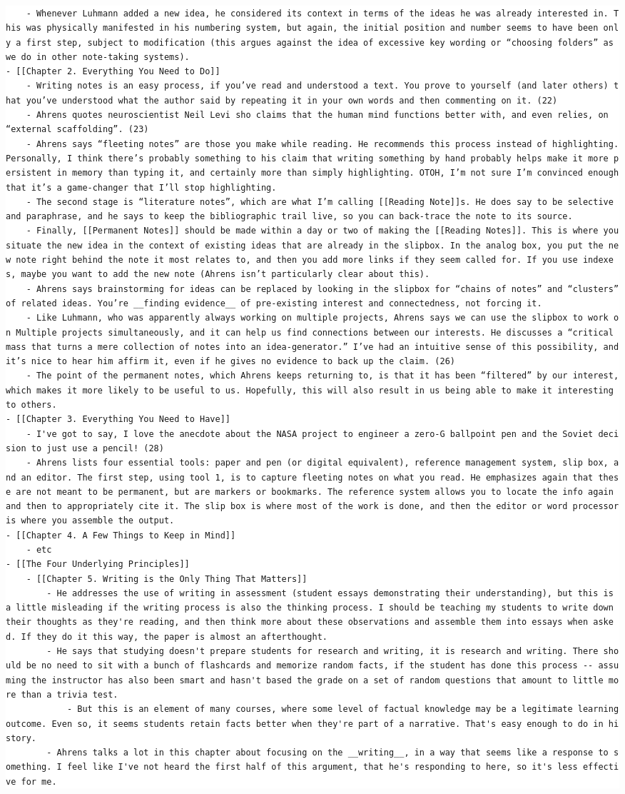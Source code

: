         - Whenever Luhmann added a new idea, he considered its context in terms of the ideas he was already interested in. This was physically manifested in his numbering system, but again, the initial position and number seems to have been only a first step, subject to modification (this argues against the idea of excessive key wording or “choosing folders” as we do in other note-taking systems).
    - [[Chapter 2. Everything You Need to Do]]
        - Writing notes is an easy process, if you’ve read and understood a text. You prove to yourself (and later others) that you’ve understood what the author said by repeating it in your own words and then commenting on it. (22) 
        - Ahrens quotes neuroscientist Neil Levi sho claims that the human mind functions better with, and even relies, on “external scaffolding”. (23) 
        - Ahrens says “fleeting notes” are those you make while reading. He recommends this process instead of highlighting. Personally, I think there’s probably something to his claim that writing something by hand probably helps make it more persistent in memory than typing it, and certainly more than simply highlighting. OTOH, I’m not sure I’m convinced enough that it’s a game-changer that I’ll stop highlighting. 
        - The second stage is “literature notes”, which are what I’m calling [[Reading Note]]s. He does say to be selective and paraphrase, and he says to keep the bibliographic trail live, so you can back-trace the note to its source. 
        - Finally, [[Permanent Notes]] should be made within a day or two of making the [[Reading Notes]]. This is where you situate the new idea in the context of existing ideas that are already in the slipbox. In the analog box, you put the new note right behind the note it most relates to, and then you add more links if they seem called for. If you use indexes, maybe you want to add the new note (Ahrens isn’t particularly clear about this).
        - Ahrens says brainstorming for ideas can be replaced by looking in the slipbox for “chains of notes” and “clusters” of related ideas. You’re __finding evidence__ of pre-existing interest and connectedness, not forcing it.
        - Like Luhmann, who was apparently always working on multiple projects, Ahrens says we can use the slipbox to work on Multiple projects simultaneously, and it can help us find connections between our interests. He discusses a “critical mass that turns a mere collection of notes into an idea-generator.” I’ve had an intuitive sense of this possibility, and it’s nice to hear him affirm it, even if he gives no evidence to back up the claim. (26)
        - The point of the permanent notes, which Ahrens keeps returning to, is that it has been “filtered” by our interest, which makes it more likely to be useful to us. Hopefully, this will also result in us being able to make it interesting to others. 
    - [[Chapter 3. Everything You Need to Have]]
        - I've got to say, I love the anecdote about the NASA project to engineer a zero-G ballpoint pen and the Soviet decision to just use a pencil! (28)
        - Ahrens lists four essential tools: paper and pen (or digital equivalent), reference management system, slip box, and an editor. The first step, using tool 1, is to capture fleeting notes on what you read. He emphasizes again that these are not meant to be permanent, but are markers or bookmarks. The reference system allows you to locate the info again and then to appropriately cite it. The slip box is where most of the work is done, and then the editor or word processor is where you assemble the output. 
    - [[Chapter 4. A Few Things to Keep in Mind]]
        - etc 
    - [[The Four Underlying Principles]]
        - [[Chapter 5. Writing is the Only Thing That Matters]]
            - He addresses the use of writing in assessment (student essays demonstrating their understanding), but this is a little misleading if the writing process is also the thinking process. I should be teaching my students to write down their thoughts as they're reading, and then think more about these observations and assemble them into essays when asked. If they do it this way, the paper is almost an afterthought. 
            - He says that studying doesn't prepare students for research and writing, it is research and writing. There should be no need to sit with a bunch of flashcards and memorize random facts, if the student has done this process -- assuming the instructor has also been smart and hasn't based the grade on a set of random questions that amount to little more than a trivia test.
                - But this is an element of many courses, where some level of factual knowledge may be a legitimate learning outcome. Even so, it seems students retain facts better when they're part of a narrative. That's easy enough to do in history.
            - Ahrens talks a lot in this chapter about focusing on the __writing__, in a way that seems like a response to something. I feel like I've not heard the first half of this argument, that he's responding to here, so it's less effective for me. 